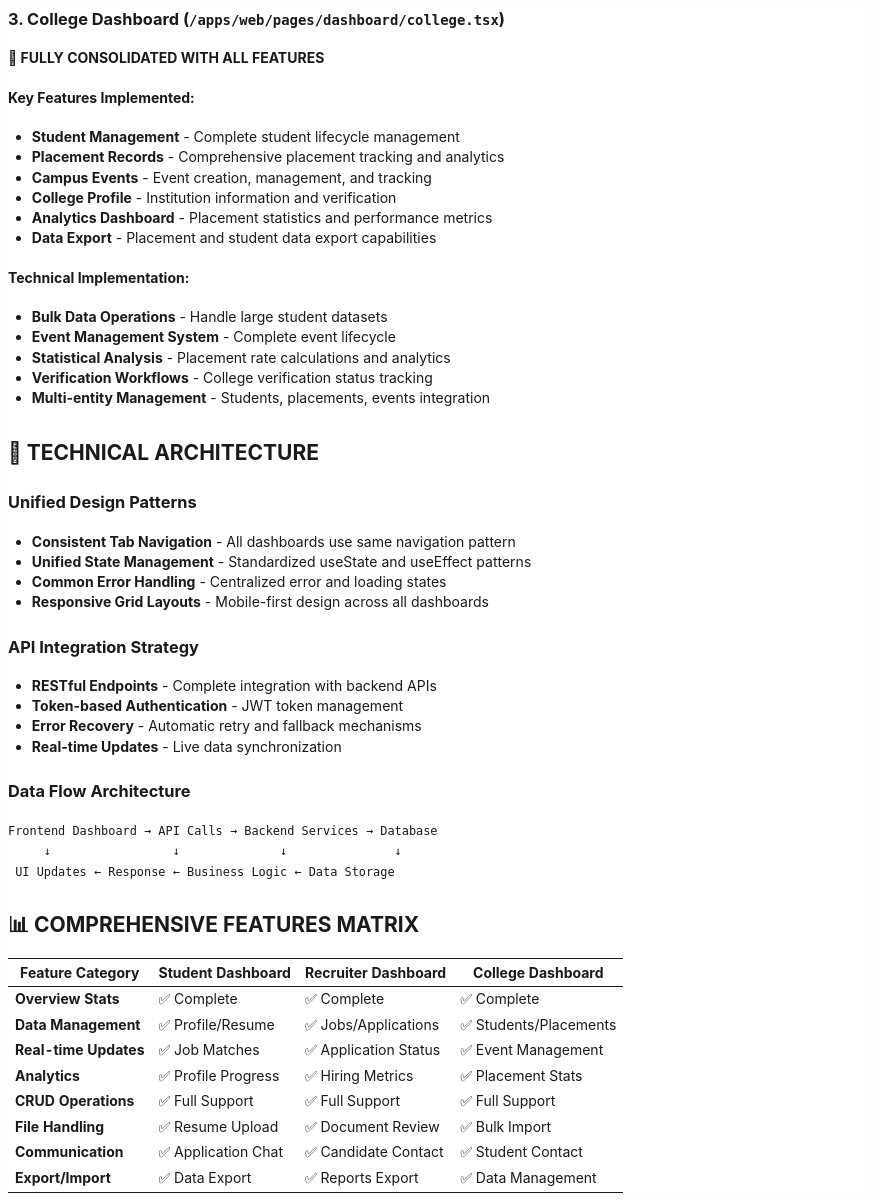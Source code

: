 ### 3. **College Dashboard** (`/apps/web/pages/dashboard/college.tsx`)

**🎯 FULLY CONSOLIDATED WITH ALL FEATURES**

#### Key Features Implemented:

- **Student Management** - Complete student lifecycle management
- **Placement Records** - Comprehensive placement tracking and analytics
- **Campus Events** - Event creation, management, and tracking
- **College Profile** - Institution information and verification
- **Analytics Dashboard** - Placement statistics and performance metrics
- **Data Export** - Placement and student data export capabilities

#### Technical Implementation:

- **Bulk Data Operations** - Handle large student datasets
- **Event Management System** - Complete event lifecycle
- **Statistical Analysis** - Placement rate calculations and analytics
- **Verification Workflows** - College verification status tracking
- **Multi-entity Management** - Students, placements, events integration

## 🔧 TECHNICAL ARCHITECTURE

### **Unified Design Patterns**

- **Consistent Tab Navigation** - All dashboards use same navigation pattern
- **Unified State Management** - Standardized useState and useEffect patterns
- **Common Error Handling** - Centralized error and loading states
- **Responsive Grid Layouts** - Mobile-first design across all dashboards

### **API Integration Strategy**

- **RESTful Endpoints** - Complete integration with backend APIs
- **Token-based Authentication** - JWT token management
- **Error Recovery** - Automatic retry and fallback mechanisms
- **Real-time Updates** - Live data synchronization

### **Data Flow Architecture**

```
Frontend Dashboard → API Calls → Backend Services → Database
     ↓                 ↓              ↓               ↓
 UI Updates ← Response ← Business Logic ← Data Storage
```

## 📊 COMPREHENSIVE FEATURES MATRIX

| Feature Category      | Student Dashboard   | Recruiter Dashboard   | College Dashboard      |
| --------------------- | ------------------- | --------------------- | ---------------------- |
| **Overview Stats**    | ✅ Complete         | ✅ Complete           | ✅ Complete            |
| **Data Management**   | ✅ Profile/Resume   | ✅ Jobs/Applications  | ✅ Students/Placements |
| **Real-time Updates** | ✅ Job Matches      | ✅ Application Status | ✅ Event Management    |
| **Analytics**         | ✅ Profile Progress | ✅ Hiring Metrics     | ✅ Placement Stats     |
| **CRUD Operations**   | ✅ Full Support     | ✅ Full Support       | ✅ Full Support        |
| **File Handling**     | ✅ Resume Upload    | ✅ Document Review    | ✅ Bulk Import         |
| **Communication**     | ✅ Application Chat | ✅ Candidate Contact  | ✅ Student Contact     |
| **Export/Import**     | ✅ Data Export      | ✅ Reports Export     | ✅ Data Management     |
